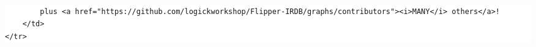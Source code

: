             plus <a href="https://github.com/logickworkshop/Flipper-IRDB/graphs/contributors"><i>MANY</i> others</a>!
        </td>
    </tr>
</table>

